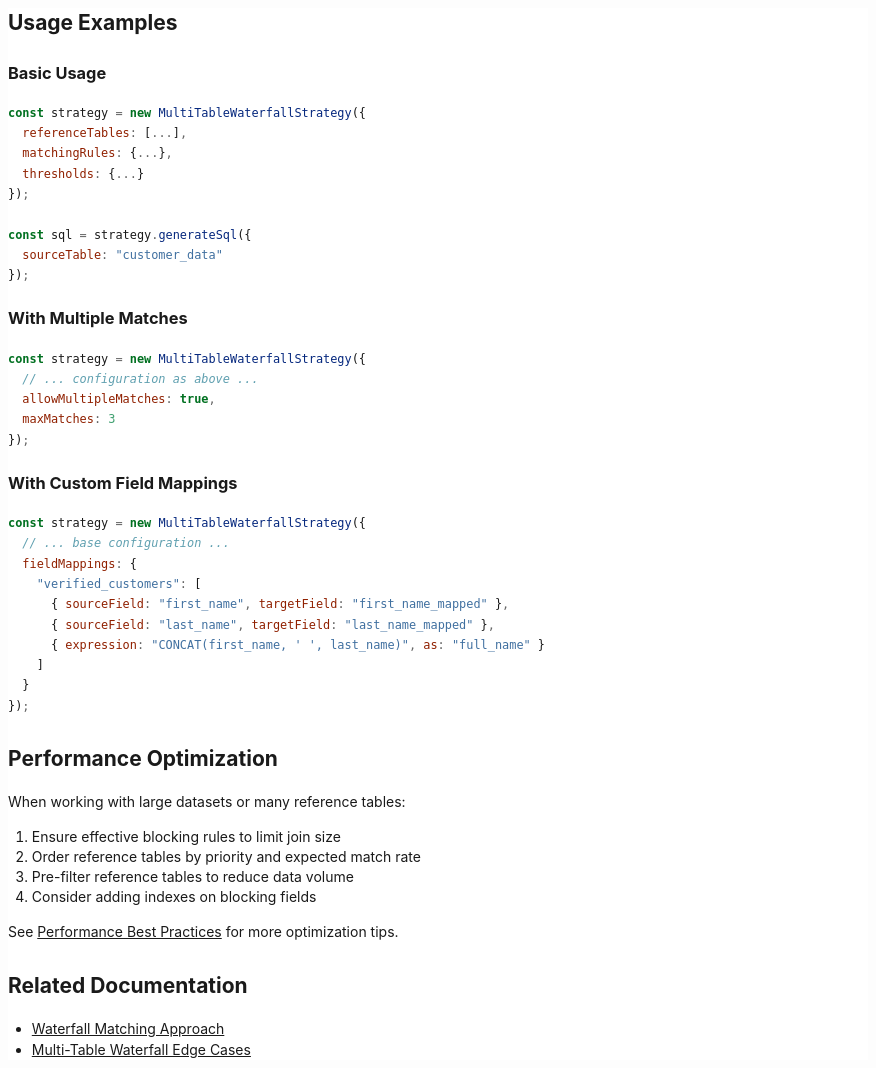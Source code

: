 ## Usage Examples

### Basic Usage

```javascript
const strategy = new MultiTableWaterfallStrategy({
  referenceTables: [...],
  matchingRules: {...},
  thresholds: {...}
});

const sql = strategy.generateSql({
  sourceTable: "customer_data"
});
```

### With Multiple Matches

```javascript
const strategy = new MultiTableWaterfallStrategy({
  // ... configuration as above ...
  allowMultipleMatches: true,
  maxMatches: 3
});
```

### With Custom Field Mappings

```javascript
const strategy = new MultiTableWaterfallStrategy({
  // ... base configuration ...
  fieldMappings: {
    "verified_customers": [
      { sourceField: "first_name", targetField: "first_name_mapped" },
      { sourceField: "last_name", targetField: "last_name_mapped" },
      { expression: "CONCAT(first_name, ' ', last_name)", as: "full_name" }
    ]
  }
});
```

## Performance Optimization

When working with large datasets or many reference tables:

1. Ensure effective blocking rules to limit join size
2. Order reference tables by priority and expected match rate
3. Pre-filter reference tables to reduce data volume
4. Consider adding indexes on blocking fields

See [Performance Best Practices](./performance_best_practices.md) for more optimization tips.

## Related Documentation

- [Waterfall Matching Approach](./adr/001-waterfall-matching-approach.md)
- [Multi-Table Waterfall Edge Cases](./multi_table_waterfall_edge_cases.md) 